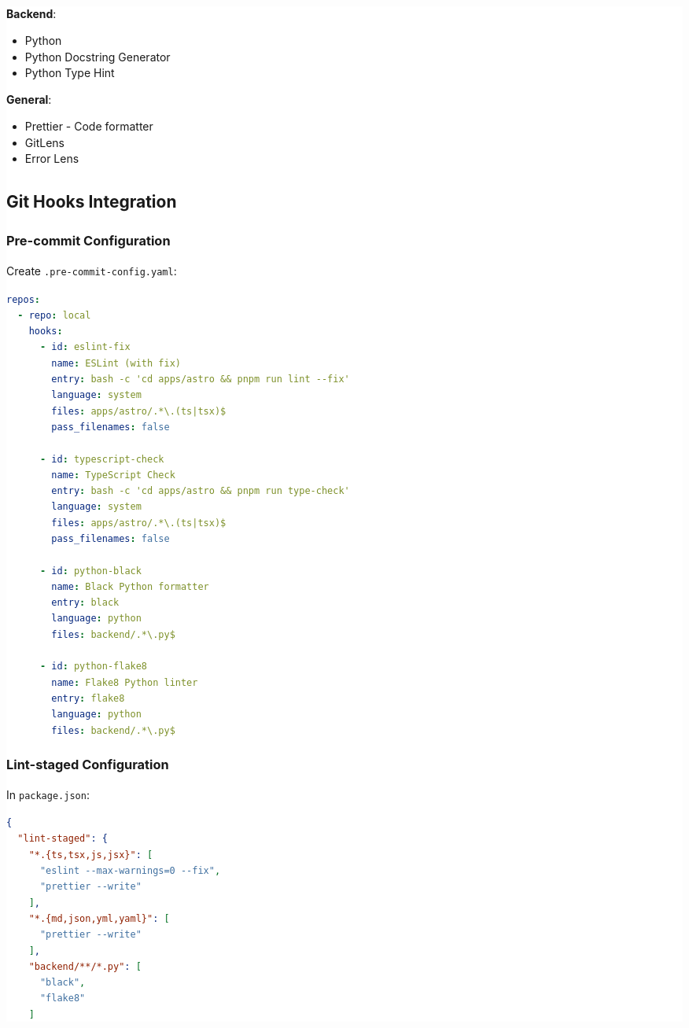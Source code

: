 **Backend**:
- Python
- Python Docstring Generator
- Python Type Hint

**General**:
- Prettier - Code formatter
- GitLens
- Error Lens

## Git Hooks Integration

### Pre-commit Configuration

Create `.pre-commit-config.yaml`:

```yaml
repos:
  - repo: local
    hooks:
      - id: eslint-fix
        name: ESLint (with fix)
        entry: bash -c 'cd apps/astro && pnpm run lint --fix'
        language: system
        files: apps/astro/.*\.(ts|tsx)$
        pass_filenames: false
        
      - id: typescript-check
        name: TypeScript Check
        entry: bash -c 'cd apps/astro && pnpm run type-check'
        language: system
        files: apps/astro/.*\.(ts|tsx)$
        pass_filenames: false
        
      - id: python-black
        name: Black Python formatter
        entry: black
        language: python
        files: backend/.*\.py$
        
      - id: python-flake8
        name: Flake8 Python linter
        entry: flake8
        language: python
        files: backend/.*\.py$
```

### Lint-staged Configuration

In `package.json`:

```json
{
  "lint-staged": {
    "*.{ts,tsx,js,jsx}": [
      "eslint --max-warnings=0 --fix",
      "prettier --write"
    ],
    "*.{md,json,yml,yaml}": [
      "prettier --write"
    ],
    "backend/**/*.py": [
      "black",
      "flake8"
    ]
```